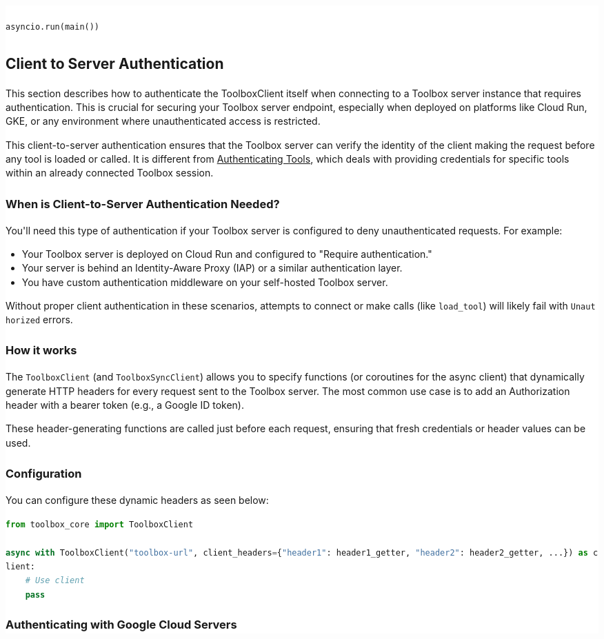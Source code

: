 ```py

asyncio.run(main())
```

## Client to Server Authentication

This section describes how to authenticate the ToolboxClient itself when
connecting to a Toolbox server instance that requires authentication. This is
crucial for securing your Toolbox server endpoint, especially when deployed on
platforms like Cloud Run, GKE,  or any environment where unauthenticated access is restricted.

This client-to-server authentication ensures that the Toolbox server can verify
the identity of the client making the request before any tool is loaded or
called. It is different from [Authenticating Tools](#authenticating-tools),
which deals with providing credentials for specific tools within an already
connected Toolbox session.

### When is Client-to-Server Authentication Needed?

You'll need this type of authentication if your Toolbox server is configured to
deny unauthenticated requests. For example:

- Your Toolbox server is deployed on Cloud Run and configured to "Require authentication."
- Your server is behind an Identity-Aware Proxy (IAP) or a similar
  authentication layer.
- You have custom authentication middleware on your self-hosted Toolbox server.

Without proper client authentication in these scenarios, attempts to connect or
make calls (like `load_tool`) will likely fail with `Unauthorized` errors.

### How it works

The `ToolboxClient` (and `ToolboxSyncClient`) allows you to specify functions
(or coroutines for the async client) that dynamically generate HTTP headers for
every request sent to the Toolbox server. The most common use case is to add an
Authorization header with a bearer token (e.g., a Google ID token).

These header-generating functions are called just before each request, ensuring
that fresh credentials or header values can be used.

### Configuration

You can configure these dynamic headers as seen below:

```python
from toolbox_core import ToolboxClient

async with ToolboxClient("toolbox-url", client_headers={"header1": header1_getter, "header2": header2_getter, ...}) as client:
    # Use client
    pass
```

### Authenticating with Google Cloud Servers
